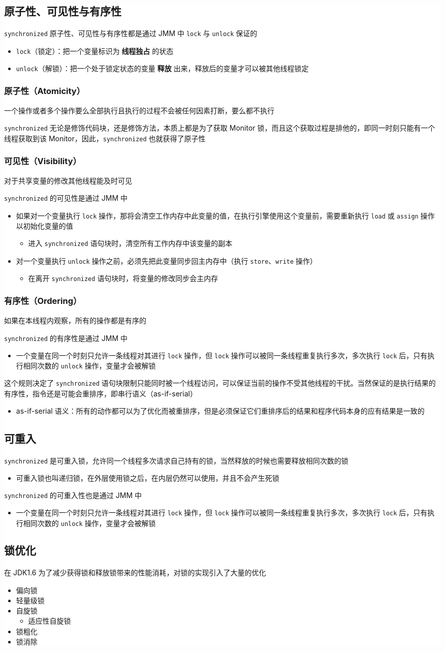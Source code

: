 ## 原子性、可见性与有序性

`synchronized`  原子性、可见性与有序性都是通过 JMM 中 `lock` 与 `unlock` 保证的

- `lock`（锁定）：把一个变量标识为 **线程独占** 的状态

- `unlock`（解锁）：把一个处于锁定状态的变量 **释放** 出来，释放后的变量才可以被其他线程锁定

### 原子性（Atomicity）

一个操作或者多个操作要么全部执行且执行的过程不会被任何因素打断，要么都不执行

`synchronized` 无论是修饰代码块，还是修饰方法，本质上都是为了获取 Monitor 锁，而且这个获取过程是排他的，即同一时刻只能有一个线程获取到该 Monitor，因此，`synchronized` 也就获得了原子性

### 可见性（Visibility）

对于共享变量的修改其他线程能及时可见

`synchronized` 的可见性是通过 JMM 中

- 如果对一个变量执行 `lock` 操作，那将会清空工作内存中此变量的值，在执行引擎使用这个变量前，需要重新执行 `load` 或 `assign` 操作以初始化变量的值
  - 进入 `synchronized` 语句块时，清空所有工作内存中该变量的副本

- 对一个变量执行 `unlock` 操作之前，必须先把此变量同步回主内存中（执行 `store`、`write` 操作）
  - 在离开 `synchronized` 语句块时，将变量的修改同步会主内存

### 有序性（Ordering）

如果在本线程内观察，所有的操作都是有序的

`synchronized` 的有序性是通过 JMM 中

- 一个变量在同一个时刻只允许一条线程对其进行 `lock` 操作，但 `lock` 操作可以被同一条线程重复执行多次，多次执行 `lock` 后，只有执行相同次数的 `unlock` 操作，变量才会被解锁

这个规则决定了 `synchronized` 语句块限制只能同时被一个线程访问，可以保证当前的操作不受其他线程的干扰。当然保证的是执行结果的有序性，指令还是可能会重排序，即串行语义（as-if-serial）

- as-if-serial 语义：所有的动作都可以为了优化而被重排序，但是必须保证它们重排序后的结果和程序代码本身的应有结果是一致的

## 可重入

`synchronized` 是可重入锁，允许同一个线程多次请求自己持有的锁，当然释放的时候也需要释放相同次数的锁

- 可重入锁也叫递归锁，在外层使用锁之后，在内层仍然可以使用，并且不会产生死锁

`synchronized` 的可重入性也是通过 JMM 中

- 一个变量在同一个时刻只允许一条线程对其进行 `lock` 操作，但 `lock` 操作可以被同一条线程重复执行多次，多次执行 `lock` 后，只有执行相同次数的 `unlock` 操作，变量才会被解锁

## 锁优化

在 JDK1.6 为了减少获得锁和释放锁带来的性能消耗，对锁的实现引入了大量的优化

- 偏向锁
- 轻量级锁
- 自旋锁
  - 适应性自旋锁
- 锁粗化
- 锁消除
